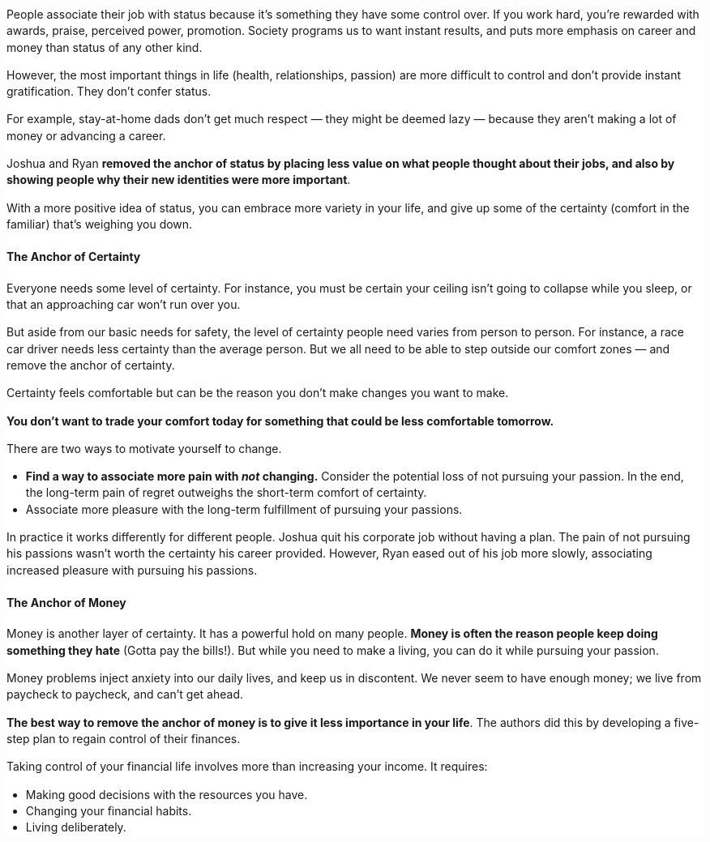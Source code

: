 People associate their job with status because it’s something they have some control over. If you work hard, you’re rewarded with awards, praise, perceived power, promotion. Society programs us to want instant results, and puts more emphasis on career and money than status of any other kind.

However, the most important things in life (health, relationships, passion) are more difficult to control and don’t provide instant gratification. They don’t confer status.

For example, stay-at-home dads don’t get much respect — they might be deemed lazy — because they aren’t making a lot of money or advancing a career.

Joshua and Ryan **removed the anchor of status by placing less value on what people thought about their jobs, and also by showing people why their new identities were more important**.

With a more positive idea of status, you can embrace more variety in your life, and give up some of the certainty (comfort in the familiar) that’s weighing you down.

#### The Anchor of Certainty

Everyone needs some level of certainty. For instance, you must be certain your ceiling isn’t going to collapse while you sleep, or that an approaching car won’t run over you.

But aside from our basic needs for safety, the level of certainty people need varies from person to person. For instance, a race car driver needs less certainty than the average person. But we all need to be able to step outside our comfort zones — and remove the anchor of certainty.

Certainty feels comfortable but can be the reason you don’t make changes you want to make.

**You don’t want to trade your comfort today for something that could be less comfortable tomorrow.**

There are two ways to motivate yourself to change.

  * **Find a way to associate more pain with _not_ changing.** Consider the potential loss of not pursuing your passion. In the end, the long-term pain of regret outweighs the short-term comfort of certainty. 
  * Associate more pleasure with the long-term fulfillment of pursuing your passions.



In practice it works differently for different people. Joshua quit his corporate job without having a plan. The pain of not pursuing his passions wasn’t worth the certainty his career provided. However, Ryan eased out of his job more slowly, associating increased pleasure with pursuing his passions.

#### The Anchor of Money

Money is another layer of certainty. It has a powerful hold on many people. **Money is often the reason people keep doing something they hate** (Gotta pay the bills!). But while you need to make a living, you can do it while pursuing your passion.

Money problems inject anxiety into our daily lives, and keep us in discontent. We never seem to have enough money; we live from paycheck to paycheck, and can’t get ahead.

**The best way to remove the anchor of money is to give it less importance in your life**. The authors did this by developing a five-step plan to regain control of their finances.

Taking control of your financial life involves more than increasing your income. It requires:

  * Making good decisions with the resources you have.
  * Changing your financial habits.
  * Living deliberately.
